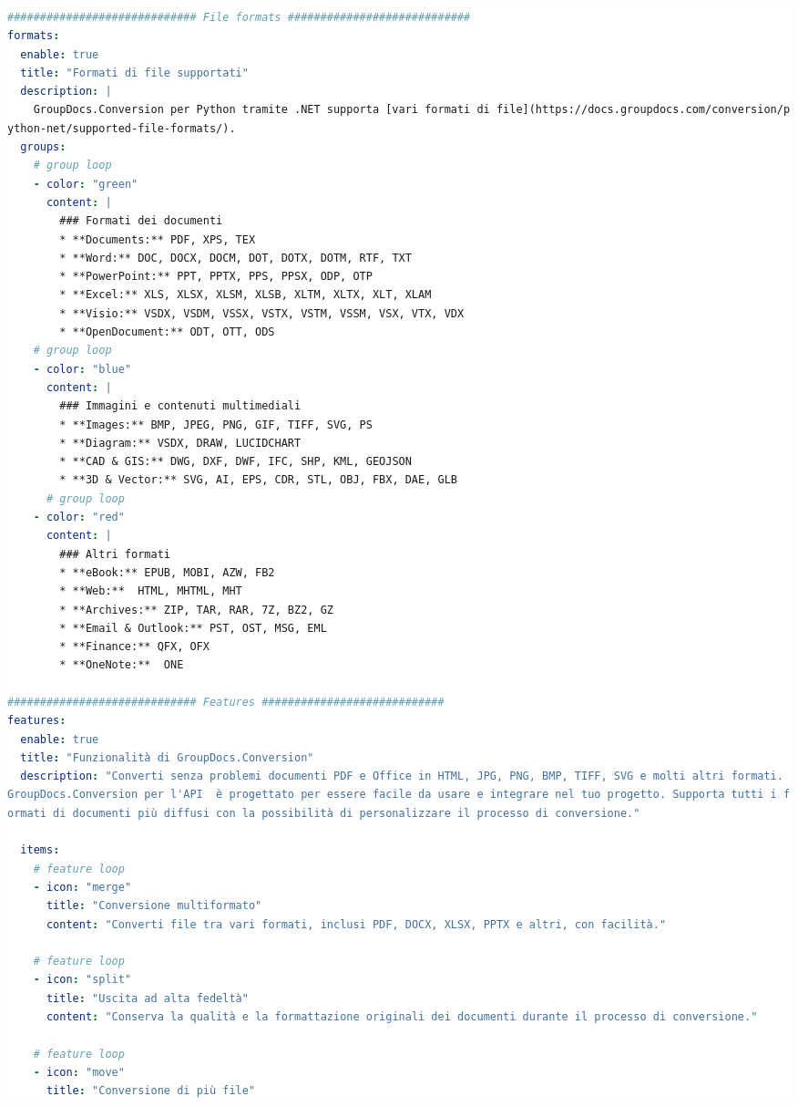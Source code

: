 ```yaml
############################# File formats ############################
formats:
  enable: true
  title: "Formati di file supportati"
  description: |
    GroupDocs.Conversion per Python tramite .NET supporta [vari formati di file](https://docs.groupdocs.com/conversion/python-net/supported-file-formats/).
  groups:
    # group loop
    - color: "green"
      content: |
        ### Formati dei documenti
        * **Documents:** PDF, XPS, TEX
        * **Word:** DOC, DOCX, DOCM, DOT, DOTX, DOTM, RTF, TXT
        * **PowerPoint:** PPT, PPTX, PPS, PPSX, ODP, OTP
        * **Excel:** XLS, XLSX, XLSM, XLSB, XLTM, XLTX, XLT, XLAM
        * **Visio:** VSDX, VSDM, VSSX, VSTX, VSTM, VSSM, VSX, VTX, VDX
        * **OpenDocument:** ODT, OTT, ODS
    # group loop
    - color: "blue"
      content: |
        ### Immagini e contenuti multimediali
        * **Images:** BMP, JPEG, PNG, GIF, TIFF, SVG, PS
        * **Diagram:** VSDX, DRAW, LUCIDCHART
        * **CAD & GIS:** DWG, DXF, DWF, IFC, SHP, KML, GEOJSON
        * **3D & Vector:** SVG, AI, EPS, CDR, STL, OBJ, FBX, DAE, GLB    
      # group loop
    - color: "red"
      content: |
        ### Altri formati        
        * **eBook:** EPUB, MOBI, AZW, FB2
        * **Web:**  HTML, MHTML, MHT
        * **Archives:** ZIP, TAR, RAR, 7Z, BZ2, GZ
        * **Email & Outlook:** PST, OST, MSG, EML
        * **Finance:** QFX, OFX
        * **OneNote:**  ONE

############################# Features ############################
features:
  enable: true
  title: "Funzionalità di GroupDocs.Conversion"
  description: "Converti senza problemi documenti PDF e Office in HTML, JPG, PNG, BMP, TIFF, SVG e molti altri formati. GroupDocs.Conversion per l'API  è progettato per essere facile da usare e integrare nel tuo progetto. Supporta tutti i formati di documenti più diffusi con la possibilità di personalizzare il processo di conversione."

  items:
    # feature loop
    - icon: "merge"
      title: "Conversione multiformato"
      content: "Converti file tra vari formati, inclusi PDF, DOCX, XLSX, PPTX e altri, con facilità."

    # feature loop
    - icon: "split"
      title: "Uscita ad alta fedeltà"
      content: "Conserva la qualità e la formattazione originali dei documenti durante il processo di conversione."

    # feature loop
    - icon: "move"
      title: "Conversione di più file"
```